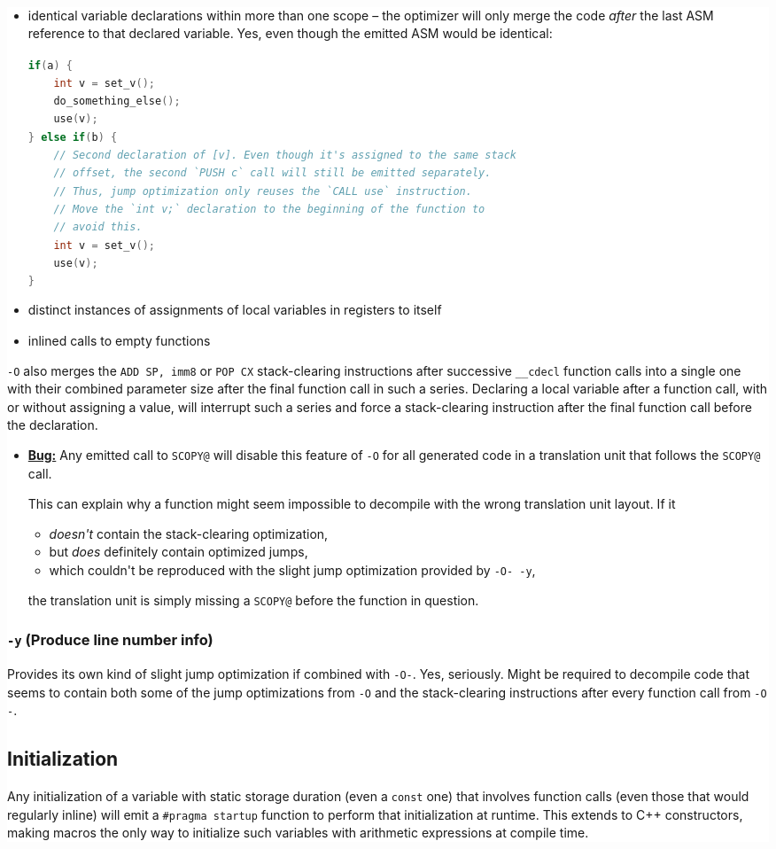 * identical variable declarations within more than one scope – the
  optimizer will only merge the code *after* the last ASM reference to that
  declared variable. Yes, even though the emitted ASM would be identical:

  ```c
  if(a) {
      int v = set_v();
      do_something_else();
      use(v);
  } else if(b) {
      // Second declaration of [v]. Even though it's assigned to the same stack
      // offset, the second `PUSH c` call will still be emitted separately.
      // Thus, jump optimization only reuses the `CALL use` instruction.
      // Move the `int v;` declaration to the beginning of the function to
      // avoid this.
      int v = set_v();
      use(v);
  }
  ```

* distinct instances of assignments of local variables in registers to itself

* inlined calls to empty functions

`-O` also merges the `ADD SP, imm8` or `POP CX` stack-clearing instructions
after successive `__cdecl` function calls into a single one with their combined
parameter size after the final function call in such a series. Declaring a
local variable after a function call, with or without assigning a value, will
interrupt such a series and force a stack-clearing instruction after the final
function call before the declaration.

* **[Bug:]** Any emitted call to `SCOPY@` will disable this feature of `-O` for
  all generated code in a translation unit that follows the `SCOPY@` call.

  This can explain why a function might seem impossible to decompile with the
  wrong translation unit layout. If it

  * *doesn't* contain the stack-clearing optimization,
  * but *does* definitely contain optimized jumps,
  * which couldn't be reproduced with the slight jump optimization provided by
    `-O- -y`,

  the translation unit is simply missing a `SCOPY@` before the function in
  question.

### `-y` (Produce line number info)

Provides its own kind of slight jump optimization if combined with `-O-`. Yes,
seriously. Might be required to decompile code that seems to contain both some
of the jump optimizations from `-O` and the stack-clearing instructions after
every function call from `-O-`.

## Initialization

Any initialization of a variable with static storage duration (even a `const`
one) that involves function calls (even those that would regularly inline)
will emit a `#pragma startup` function to perform that initialization at
runtime.
This extends to C++ constructors, making macros the only way to initialize
such variables with arithmetic expressions at compile time.


[Bug:]: #compiler-bugs
[function pointers]: #function-pointers